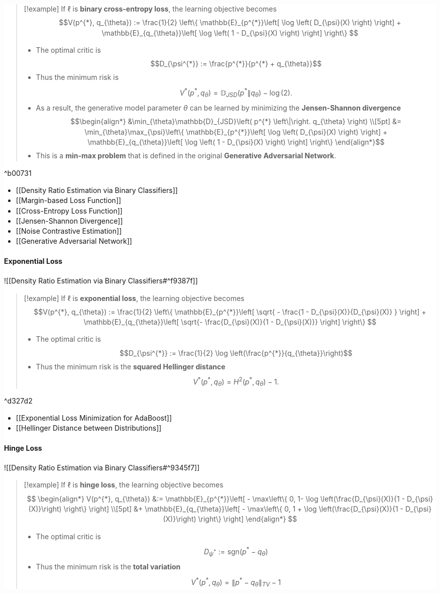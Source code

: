 >[!example]
>If $\ell$ is **binary cross-entropy loss**, the learning objective becomes $$V(p^{*}, q_{\theta}) := \frac{1}{2} \left\{ \mathbb{E}_{p^{*}}\left[ \log \left(  D_{\psi}(X) \right)  \right] +  \mathbb{E}_{q_{\theta}}\left[ \log \left( 1 - D_{\psi}(X) \right) \right] \right\}  $$
>- The optimal critic is $$D_{\psi^{*}} := \frac{p^{*}}{p^{*} + q_{\theta}}$$
>- Thus the minimum risk is $$V^{*}(p^{*}, q_{\theta}) = \mathbb{D}_{JSD}\left( p^{*} \left\|\right. q_{\theta} \right) - \log(2).$$
>- As a result, the generative model parameter $\theta$ can be learned by minimizing the **Jensen-Shannon divergence**  $$\begin{align*} &\min_{\theta}\mathbb{D}_{JSD}\left( p^{*} \left\|\right. q_{\theta} \right) \\[5pt] &= \min_{\theta}\max_{\psi}\left\{ \mathbb{E}_{p^{*}}\left[ \log \left(  D_{\psi}(X) \right)  \right] +  \mathbb{E}_{q_{\theta}}\left[ \log \left( 1 - D_{\psi}(X) \right) \right]  \right\} \end{align*}$$
>- This is a **min-max problem** that is defined in the original **Generative Adversarial Network**.

^b00731

- [[Density Ratio Estimation via Binary Classifiers]]
- [[Margin-based Loss Function]]
- [[Cross-Entropy Loss Function]]
- [[Jensen-Shannon Divergence]]
- [[Noise Contrastive Estimation]]
- [[Generative Adversarial Network]]  

#### Exponential Loss

![[Density Ratio Estimation via Binary Classifiers#^f9387f]]

>[!example]
>If $\ell$ is **exponential loss**, the learning objective becomes $$V(p^{*}, q_{\theta}) := \frac{1}{2} \left\{ \mathbb{E}_{p^{*}}\left[ \sqrt{ - \frac{1 - D_{\psi}(X)}{D_{\psi}(X)} } \right] +  \mathbb{E}_{q_{\theta}}\left[ \sqrt{- \frac{D_{\psi}(X)}{1 - D_{\psi}(X)}} \right] \right\}  $$
>- The optimal critic is $$D_{\psi^{*}} := \frac{1}{2} \log \left(\frac{p^{*}}{q_{\theta}}\right)$$
>- Thus the minimum risk is the **squared Hellinger distance** $$V^{*}(p^{*}, q_{\theta}) = H^2(p^{*}, q_{\theta})- 1.$$

^d327d2

- [[Exponential Loss Minimization for AdaBoost]]
- [[Hellinger Distance between Distributions]]

#### Hinge Loss

![[Density Ratio Estimation via Binary Classifiers#^9345f7]]

>[!example]
>If $\ell$ is **hinge loss**, the learning objective becomes 
>$$
>\begin{align*}
>V(p^{*}, q_{\theta}) &:= \mathbb{E}_{p^{*}}\left[ - \max\left\{ 0, 1- \log \left(\frac{D_{\psi}(X)}{1 - D_{\psi}(X)}\right) \right\}   \right]  \\[5pt]
>&+  \mathbb{E}_{q_{\theta}}\left[ - \max\left\{ 0, 1 + \log \left(\frac{D_{\psi}(X)}{1 - D_{\psi}(X)}\right) \right\}   \right] 
>\end{align*}
>$$
>- The optimal critic is $$D_{\psi^{*}} := \text{sgn}(p^{*} - q_{\theta} )$$
>- Thus the minimum risk is the **total variation** $$V^{*}(p^{*}, q_{\theta}) = \lVert  p^{*} - q_{\theta} \rVert_{TV}  - 1$$
